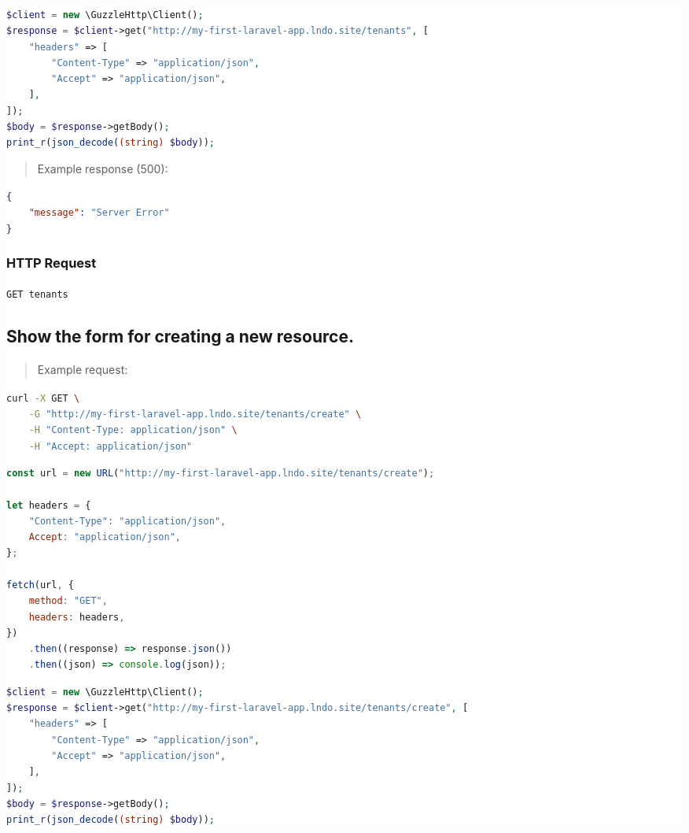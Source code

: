 ```php
$client = new \GuzzleHttp\Client();
$response = $client->get("http://my-first-laravel-app.lndo.site/tenants", [
    "headers" => [
        "Content-Type" => "application/json",
        "Accept" => "application/json",
    ],
]);
$body = $response->getBody();
print_r(json_decode((string) $body));
```

> Example response (500):

```json
{
    "message": "Server Error"
}
```

### HTTP Request

`GET tenants`





## Show the form for creating a new resource.

> Example request:

```bash
curl -X GET \
    -G "http://my-first-laravel-app.lndo.site/tenants/create" \
    -H "Content-Type: application/json" \
    -H "Accept: application/json"
```

```javascript
const url = new URL("http://my-first-laravel-app.lndo.site/tenants/create");

let headers = {
    "Content-Type": "application/json",
    Accept: "application/json",
};

fetch(url, {
    method: "GET",
    headers: headers,
})
    .then((response) => response.json())
    .then((json) => console.log(json));
```

```php
$client = new \GuzzleHttp\Client();
$response = $client->get("http://my-first-laravel-app.lndo.site/tenants/create", [
    "headers" => [
        "Content-Type" => "application/json",
        "Accept" => "application/json",
    ],
]);
$body = $response->getBody();
print_r(json_decode((string) $body));
```
